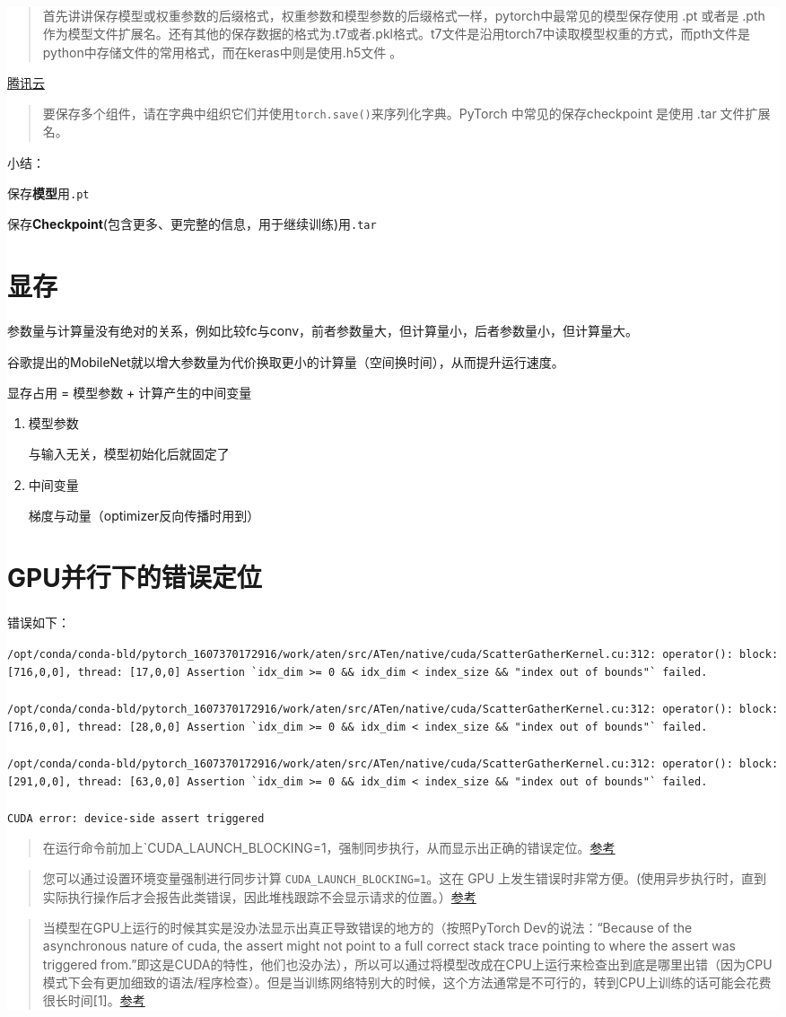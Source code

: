 > 首先讲讲保存模型或权重参数的后缀格式，权重参数和模型参数的后缀格式一样，pytorch中最常见的模型保存使用 .pt 或者是 .pth 作为模型文件扩展名。还有其他的保存数据的格式为.t7或者.pkl格式。t7文件是沿用torch7中读取模型权重的方式，而pth文件是python中存储文件的常用格式，而在keras中则是使用.h5文件 。

[腾讯云](https://cloud.tencent.com/developer/article/1507565)

> 要保存多个组件，请在字典中组织它们并使用`torch.save()`来序列化字典。PyTorch 中常见的保存checkpoint 是使用 .tar 文件扩展名。

小结：

保存**模型**用`.pt`

保存**Checkpoint**(包含更多、更完整的信息，用于继续训练)用`.tar`

# 显存

参数量与计算量没有绝对的关系，例如比较fc与conv，前者参数量大，但计算量小，后者参数量小，但计算量大。

谷歌提出的MobileNet就以增大参数量为代价换取更小的计算量（空间换时间），从而提升运行速度。

显存占用 = 模型参数 + 计算产生的中间变量

1. 模型参数

   与输入无关，模型初始化后就固定了

2. 中间变量

   梯度与动量（optimizer反向传播时用到）

# GPU并行下的错误定位

错误如下：
```
/opt/conda/conda-bld/pytorch_1607370172916/work/aten/src/ATen/native/cuda/ScatterGatherKernel.cu:312: operator(): block: [716,0,0], thread: [17,0,0] Assertion `idx_dim >= 0 && idx_dim < index_size && "index out of bounds"` failed.

/opt/conda/conda-bld/pytorch_1607370172916/work/aten/src/ATen/native/cuda/ScatterGatherKernel.cu:312: operator(): block: [716,0,0], thread: [28,0,0] Assertion `idx_dim >= 0 && idx_dim < index_size && "index out of bounds"` failed.

/opt/conda/conda-bld/pytorch_1607370172916/work/aten/src/ATen/native/cuda/ScatterGatherKernel.cu:312: operator(): block: [291,0,0], thread: [63,0,0] Assertion `idx_dim >= 0 && idx_dim < index_size && "index out of bounds"` failed.

CUDA error: device-side assert triggered
```

>在运行命令前加上`CUDA_LAUNCH_BLOCKING=1，强制同步执行，从而显示出正确的错误定位。[参考](https://blog.csdn.net/baoyongshuai1509/article/details/103314145)

> 您可以通过设置环境变量强制进行同步计算 `CUDA_LAUNCH_BLOCKING=1`。这在 GPU 上发生错误时非常方便。(使用异步执行时，直到实际执行操作后才会报告此类错误，因此堆栈跟踪不会显示请求的位置。）[参考](https://pytorch.apachecn.org/docs/1.0/notes_cuda.html#%E5%BC%82%E6%AD%A5%E6%89%A7%E8%A1%8C)

> 当模型在GPU上运行的时候其实是没办法显示出真正导致错误的地方的（按照PyTorch Dev的说法：“Because of the asynchronous nature of cuda, the assert might not point to a full correct stack trace pointing to where the assert was triggered from.”即这是CUDA的特性，他们也没办法），所以可以通过将模型改成在CPU上运行来检查出到底是哪里出错（因为CPU模式下会有更加细致的语法/程序检查）。但是当训练网络特别大的时候，这个方法通常是不可行的，转到CPU上训练的话可能会花费很长时间[1]。[参考](https://www.cnblogs.com/ytxwzqin/p/12012025.html)
